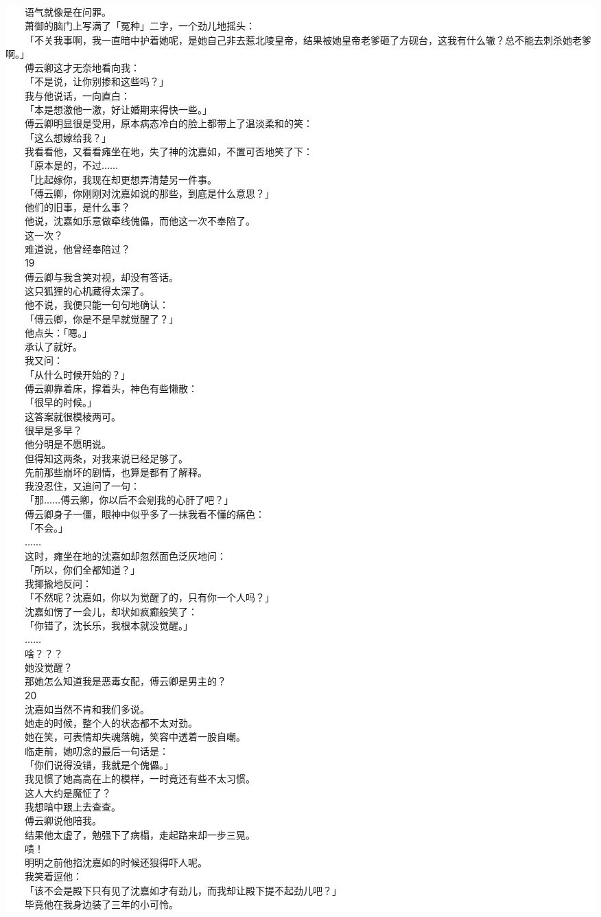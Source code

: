 &emsp;&emsp;语气就像是在问罪。  
&emsp;&emsp;萧御的脑门上写满了「冤种」二字，一个劲儿地摇头：  
&emsp;&emsp;「不关我事啊，我一直暗中护着她呢，是她自己非去惹北陵皇帝，结果被她皇帝老爹砸了方砚台，这我有什么辙？总不能去刺杀她老爹啊。」  
&emsp;&emsp;傅云卿这才无奈地看向我：  
&emsp;&emsp;「不是说，让你别掺和这些吗？」  
&emsp;&emsp;我与他说话，一向直白：  
&emsp;&emsp;「本是想激他一激，好让婚期来得快一些。」  
&emsp;&emsp;傅云卿明显很是受用，原本病态冷白的脸上都带上了温淡柔和的笑：  
&emsp;&emsp;「这么想嫁给我？」  
&emsp;&emsp;我看看他，又看看瘫坐在地，失了神的沈嘉如，不置可否地笑了下：  
&emsp;&emsp;「原本是的，不过……  
&emsp;&emsp;「比起嫁你，我现在却更想弄清楚另一件事。  
&emsp;&emsp;「傅云卿，你刚刚对沈嘉如说的那些，到底是什么意思？」  
&emsp;&emsp;他们的旧事，是什么事？  
&emsp;&emsp;他说，沈嘉如乐意做牵线傀儡，而他这一次不奉陪了。  
&emsp;&emsp;这一次？  
&emsp;&emsp;难道说，他曾经奉陪过？  
&emsp;&emsp;19  
&emsp;&emsp;傅云卿与我含笑对视，却没有答话。  
&emsp;&emsp;这只狐狸的心机藏得太深了。  
&emsp;&emsp;他不说，我便只能一句句地确认：  
&emsp;&emsp;「傅云卿，你是不是早就觉醒了？」  
&emsp;&emsp;他点头：「嗯。」  
&emsp;&emsp;承认了就好。  
&emsp;&emsp;我又问：  
&emsp;&emsp;「从什么时候开始的？」  
&emsp;&emsp;傅云卿靠着床，撑着头，神色有些懒散：  
&emsp;&emsp;「很早的时候。」  
&emsp;&emsp;这答案就很模棱两可。  
&emsp;&emsp;很早是多早？  
&emsp;&emsp;他分明是不愿明说。  
&emsp;&emsp;但得知这两条，对我来说已经足够了。  
&emsp;&emsp;先前那些崩坏的剧情，也算是都有了解释。  
&emsp;&emsp;我没忍住，又追问了一句：  
&emsp;&emsp;「那……傅云卿，你以后不会剜我的心肝了吧？」  
&emsp;&emsp;傅云卿身子一僵，眼神中似乎多了一抹我看不懂的痛色：  
&emsp;&emsp;「不会。」  
&emsp;&emsp;……  
&emsp;&emsp;这时，瘫坐在地的沈嘉如却忽然面色泛灰地问：  
&emsp;&emsp;「所以，你们全都知道？」  
&emsp;&emsp;我揶揄地反问：  
&emsp;&emsp;「不然呢？沈嘉如，你以为觉醒了的，只有你一个人吗？」  
&emsp;&emsp;沈嘉如愣了一会儿，却状如疯癫般笑了：  
&emsp;&emsp;「你错了，沈长乐，我根本就没觉醒。」  
&emsp;&emsp;……  
&emsp;&emsp;啥？？？  
&emsp;&emsp;她没觉醒？  
&emsp;&emsp;那她怎么知道我是恶毒女配，傅云卿是男主的？  
&emsp;&emsp;20  
&emsp;&emsp;沈嘉如当然不肯和我们多说。  
&emsp;&emsp;她走的时候，整个人的状态都不太对劲。  
&emsp;&emsp;她在笑，可表情却失魂落魄，笑容中透着一股自嘲。  
&emsp;&emsp;临走前，她叨念的最后一句话是：  
&emsp;&emsp;「你们说得没错，我就是个傀儡。」  
&emsp;&emsp;我见惯了她高高在上的模样，一时竟还有些不太习惯。  
&emsp;&emsp;这人大约是魔怔了？  
&emsp;&emsp;我想暗中跟上去查查。  
&emsp;&emsp;傅云卿说他陪我。  
&emsp;&emsp;结果他太虚了，勉强下了病榻，走起路来却一步三晃。  
&emsp;&emsp;啧！  
&emsp;&emsp;明明之前他掐沈嘉如的时候还狠得吓人呢。  
&emsp;&emsp;我笑着逗他：  
&emsp;&emsp;「该不会是殿下只有见了沈嘉如才有劲儿，而我却让殿下提不起劲儿吧？」  
&emsp;&emsp;毕竟他在我身边装了三年的小可怜。  